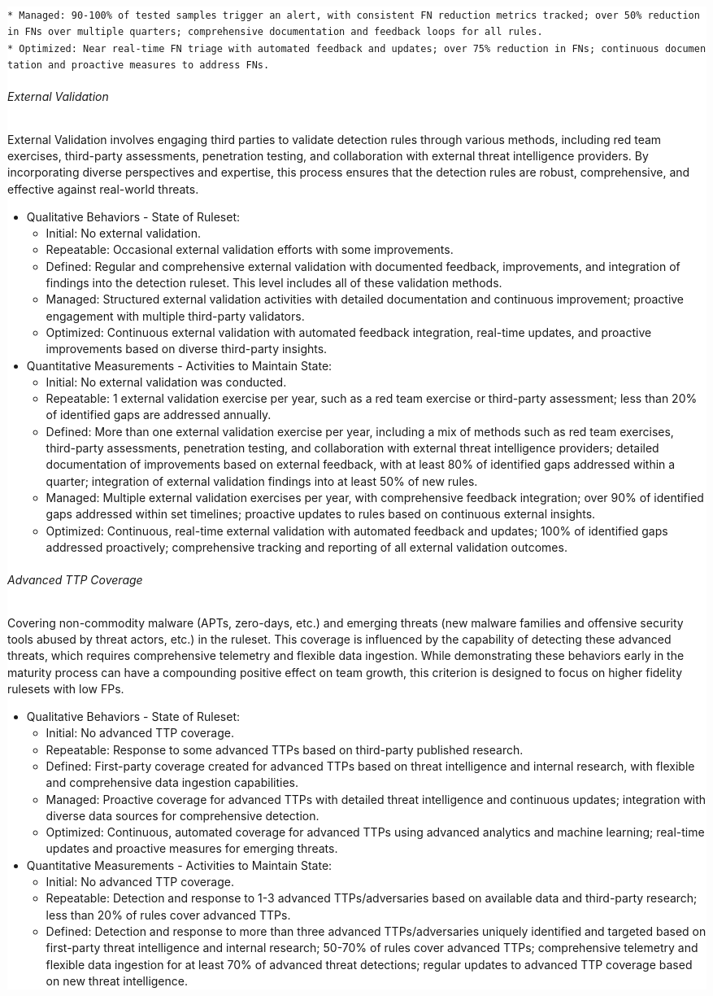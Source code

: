     * Managed: 90-100% of tested samples trigger an alert, with consistent FN reduction metrics tracked; over 50% reduction in FNs over multiple quarters; comprehensive documentation and feedback loops for all rules.
    * Optimized: Near real-time FN triage with automated feedback and updates; over 75% reduction in FNs; continuous documentation and proactive measures to address FNs.

###### External Validation

External Validation involves engaging third parties to validate detection rules through various methods, including red team exercises, third-party assessments, penetration testing, and collaboration with external threat intelligence providers. By incorporating diverse perspectives and expertise, this process ensures that the detection rules are robust, comprehensive, and effective against real-world threats.

* Qualitative Behaviors - State of Ruleset:
    * Initial: No external validation.
    * Repeatable: Occasional external validation efforts with some improvements.
    * Defined: Regular and comprehensive external validation with documented feedback, improvements, and integration of findings into the detection ruleset. This level includes all of these validation methods.
    * Managed: Structured external validation activities with detailed documentation and continuous improvement; proactive engagement with multiple third-party validators.
    * Optimized: Continuous external validation with automated feedback integration, real-time updates, and proactive improvements based on diverse third-party insights.
* Quantitative Measurements - Activities to Maintain State:
    * Initial: No external validation was conducted.
    * Repeatable: 1 external validation exercise per year, such as a red team exercise or third-party assessment; less than 20% of identified gaps are addressed annually.
    * Defined: More than one external validation exercise per year, including a mix of methods such as red team exercises, third-party assessments, penetration testing, and collaboration with external threat intelligence providers; detailed documentation of improvements based on external feedback, with at least 80% of identified gaps addressed within a quarter; integration of external validation findings into at least 50% of new rules.
    * Managed: Multiple external validation exercises per year, with comprehensive feedback integration; over 90% of identified gaps addressed within set timelines; proactive updates to rules based on continuous external insights.
    * Optimized: Continuous, real-time external validation with automated feedback and updates; 100% of identified gaps addressed proactively; comprehensive tracking and reporting of all external validation outcomes.

###### Advanced TTP Coverage

Covering non-commodity malware (APTs, zero-days, etc.) and emerging threats (new malware families and offensive security tools abused by threat actors, etc.) in the ruleset. This coverage is influenced by the capability of detecting these advanced threats, which requires comprehensive telemetry and flexible data ingestion. While demonstrating these behaviors early in the maturity process can have a compounding positive effect on team growth, this criterion is designed to focus on higher fidelity rulesets with low FPs.

* Qualitative Behaviors - State of Ruleset:
    * Initial: No advanced TTP coverage.
    * Repeatable: Response to some advanced TTPs based on third-party published research.
    * Defined: First-party coverage created for advanced TTPs based on threat intelligence and internal research, with flexible and comprehensive data ingestion capabilities.
    * Managed: Proactive coverage for advanced TTPs with detailed threat intelligence and continuous updates; integration with diverse data sources for comprehensive detection.
    * Optimized: Continuous, automated coverage for advanced TTPs using advanced analytics and machine learning; real-time updates and proactive measures for emerging threats.
* Quantitative Measurements - Activities to Maintain State:
    * Initial: No advanced TTP coverage.
    * Repeatable: Detection and response to 1-3 advanced TTPs/adversaries based on available data and third-party research; less than 20% of rules cover advanced TTPs.
    * Defined: Detection and response to more than three advanced TTPs/adversaries uniquely identified and targeted based on first-party threat intelligence and internal research; 50-70% of rules cover advanced TTPs; comprehensive telemetry and flexible data ingestion for at least 70% of advanced threat detections; regular updates to advanced TTP coverage based on new threat intelligence.
